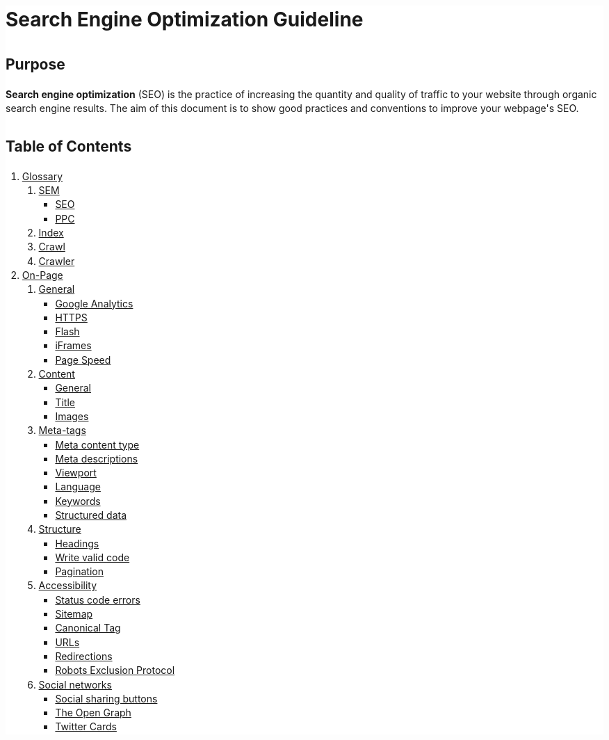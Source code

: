 # Search Engine Optimization Guideline

## Purpose

**Search engine optimization** (SEO) is the practice of increasing the quantity and quality of traffic to your website through organic search engine results.
The aim of this document is to show good practices and conventions to improve your webpage's SEO.

## Table of Contents

1. [Glossary](#1-glossary)
   1. [SEM](#1.1-SEM)
      - [SEO](#SEO)
      - [PPC](#PPC)
   2. [Index](#1.2-index)
   3. [Crawl](#1.3-crawl)
   4. [Crawler](#1.4-crawler)
2. [On-Page](#2-on-page)
   1. [General](#2.1-general)
      - [Google Analytics](#google-analytics)
      - [HTTPS](#https)
      - [Flash](#flash)
      - [iFrames](#iframes)
      - [Page Speed](#page-speed)
   2. [Content](#2.2-content)
      - [General](#general)
      - [Title](#title)
      - [Images](#images)
   3. [Meta-tags](#2.3-meta-tags)
      - [Meta content type](#meta-content-type)
      - [Meta descriptions](#meta-descriptions)
      - [Viewport](#viewport)
      - [Language](#language)
      - [Keywords](#keywords)
      - [Structured data](#structured-data)
   4. [Structure](#2.4-structure)
      - [Headings](#headings)
      - [Write valid code](#write-valid-code)
      - [Pagination](#pagination)
   5. [Accessibility](#2.5-Accessibility)
      - [Status code errors](#status-code-errors)
      - [Sitemap](#sitemap)
      - [Canonical Tag](#canonical-tag)
      - [URLs](#urls)
      - [Redirections](#redirections)
      - [Robots Exclusion Protocol](#robots-exclusion-protocol-(rep))
   6. [Social networks](#2.6-social-networks)
      - [Social sharing buttons](#social-sharing-buttons)
      - [The Open Graph](#the-open-graph)
      - [Twitter Cards](#twitter-cards)
      